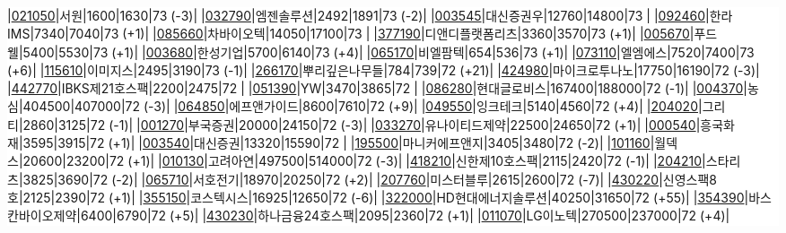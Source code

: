 |[021050](https://finance.daum.net/quotes/A021050)|서원|1600|1630|73 (-3)|
|[032790](https://finance.daum.net/quotes/A032790)|엠젠솔루션|2492|1891|73 (-2)|
|[003545](https://finance.daum.net/quotes/A003545)|대신증권우|12760|14800|73 |
|[092460](https://finance.daum.net/quotes/A092460)|한라IMS|7340|7040|73 (+1)|
|[085660](https://finance.daum.net/quotes/A085660)|차바이오텍|14050|17100|73 |
|[377190](https://finance.daum.net/quotes/A377190)|디앤디플랫폼리츠|3360|3570|73 (+1)|
|[005670](https://finance.daum.net/quotes/A005670)|푸드웰|5400|5530|73 (+1)|
|[003680](https://finance.daum.net/quotes/A003680)|한성기업|5700|6140|73 (+4)|
|[065170](https://finance.daum.net/quotes/A065170)|비엘팜텍|654|536|73 (+1)|
|[073110](https://finance.daum.net/quotes/A073110)|엘엠에스|7520|7400|73 (+6)|
|[115610](https://finance.daum.net/quotes/A115610)|이미지스|2495|3190|73 (-1)|
|[266170](https://finance.daum.net/quotes/A266170)|뿌리깊은나무들|784|739|72 (+21)|
|[424980](https://finance.daum.net/quotes/A424980)|마이크로투나노|17750|16190|72 (-3)|
|[442770](https://finance.daum.net/quotes/A442770)|IBKS제21호스팩|2200|2475|72 |
|[051390](https://finance.daum.net/quotes/A051390)|YW|3470|3865|72 |
|[086280](https://finance.daum.net/quotes/A086280)|현대글로비스|167400|188000|72 (-1)|
|[004370](https://finance.daum.net/quotes/A004370)|농심|404500|407000|72 (-3)|
|[064850](https://finance.daum.net/quotes/A064850)|에프앤가이드|8600|7610|72 (+9)|
|[049550](https://finance.daum.net/quotes/A049550)|잉크테크|5140|4560|72 (+4)|
|[204020](https://finance.daum.net/quotes/A204020)|그리티|2860|3125|72 (-1)|
|[001270](https://finance.daum.net/quotes/A001270)|부국증권|20000|24150|72 (-3)|
|[033270](https://finance.daum.net/quotes/A033270)|유나이티드제약|22500|24650|72 (+1)|
|[000540](https://finance.daum.net/quotes/A000540)|흥국화재|3595|3915|72 (+1)|
|[003540](https://finance.daum.net/quotes/A003540)|대신증권|13320|15590|72 |
|[195500](https://finance.daum.net/quotes/A195500)|마니커에프앤지|3405|3480|72 (-2)|
|[101160](https://finance.daum.net/quotes/A101160)|월덱스|20600|23200|72 (+1)|
|[010130](https://finance.daum.net/quotes/A010130)|고려아연|497500|514000|72 (-3)|
|[418210](https://finance.daum.net/quotes/A418210)|신한제10호스팩|2115|2420|72 (-1)|
|[204210](https://finance.daum.net/quotes/A204210)|스타리츠|3825|3690|72 (-2)|
|[065710](https://finance.daum.net/quotes/A065710)|서호전기|18970|20250|72 (+2)|
|[207760](https://finance.daum.net/quotes/A207760)|미스터블루|2615|2600|72 (-7)|
|[430220](https://finance.daum.net/quotes/A430220)|신영스팩8호|2125|2390|72 (+1)|
|[355150](https://finance.daum.net/quotes/A355150)|코스텍시스|16925|12650|72 (-6)|
|[322000](https://finance.daum.net/quotes/A322000)|HD현대에너지솔루션|40250|31650|72 (+55)|
|[354390](https://finance.daum.net/quotes/A354390)|바스칸바이오제약|6400|6790|72 (+5)|
|[430230](https://finance.daum.net/quotes/A430230)|하나금융24호스팩|2095|2360|72 (+1)|
|[011070](https://finance.daum.net/quotes/A011070)|LG이노텍|270500|237000|72 (+4)|